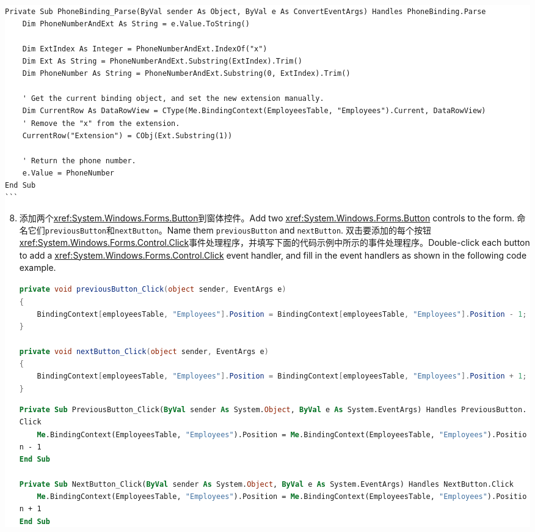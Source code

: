     Private Sub PhoneBinding_Parse(ByVal sender As Object, ByVal e As ConvertEventArgs) Handles PhoneBinding.Parse  
        Dim PhoneNumberAndExt As String = e.Value.ToString()  
  
        Dim ExtIndex As Integer = PhoneNumberAndExt.IndexOf("x")  
        Dim Ext As String = PhoneNumberAndExt.Substring(ExtIndex).Trim()  
        Dim PhoneNumber As String = PhoneNumberAndExt.Substring(0, ExtIndex).Trim()  
  
        ' Get the current binding object, and set the new extension manually.   
        Dim CurrentRow As DataRowView = CType(Me.BindingContext(EmployeesTable, "Employees").Current, DataRowView)  
        ' Remove the "x" from the extension.  
        CurrentRow("Extension") = CObj(Ext.Substring(1))  
  
        ' Return the phone number.  
        e.Value = PhoneNumber  
    End Sub  
    ```  
  
8.  <span data-ttu-id="93e88-116">添加两个<xref:System.Windows.Forms.Button>到窗体控件。</span><span class="sxs-lookup"><span data-stu-id="93e88-116">Add two <xref:System.Windows.Forms.Button> controls to the form.</span></span> <span data-ttu-id="93e88-117">命名它们`previousButton`和`nextButton`。</span><span class="sxs-lookup"><span data-stu-id="93e88-117">Name them `previousButton` and `nextButton`.</span></span> <span data-ttu-id="93e88-118">双击要添加的每个按钮<xref:System.Windows.Forms.Control.Click>事件处理程序，并填写下面的代码示例中所示的事件处理程序。</span><span class="sxs-lookup"><span data-stu-id="93e88-118">Double-click each button to add a <xref:System.Windows.Forms.Control.Click> event handler, and fill in the event handlers as shown in the following code example.</span></span>  
  
    ```csharp  
    private void previousButton_Click(object sender, EventArgs e)  
    {  
        BindingContext[employeesTable, "Employees"].Position = BindingContext[employeesTable, "Employees"].Position - 1;  
    }  
  
    private void nextButton_Click(object sender, EventArgs e)  
    {  
        BindingContext[employeesTable, "Employees"].Position = BindingContext[employeesTable, "Employees"].Position + 1;  
    }  
    ```  
  
    ```vb  
    Private Sub PreviousButton_Click(ByVal sender As System.Object, ByVal e As System.EventArgs) Handles PreviousButton.Click  
        Me.BindingContext(EmployeesTable, "Employees").Position = Me.BindingContext(EmployeesTable, "Employees").Position - 1  
    End Sub  
  
    Private Sub NextButton_Click(ByVal sender As System.Object, ByVal e As System.EventArgs) Handles NextButton.Click  
        Me.BindingContext(EmployeesTable, "Employees").Position = Me.BindingContext(EmployeesTable, "Employees").Position + 1  
    End Sub  
    ```  
  